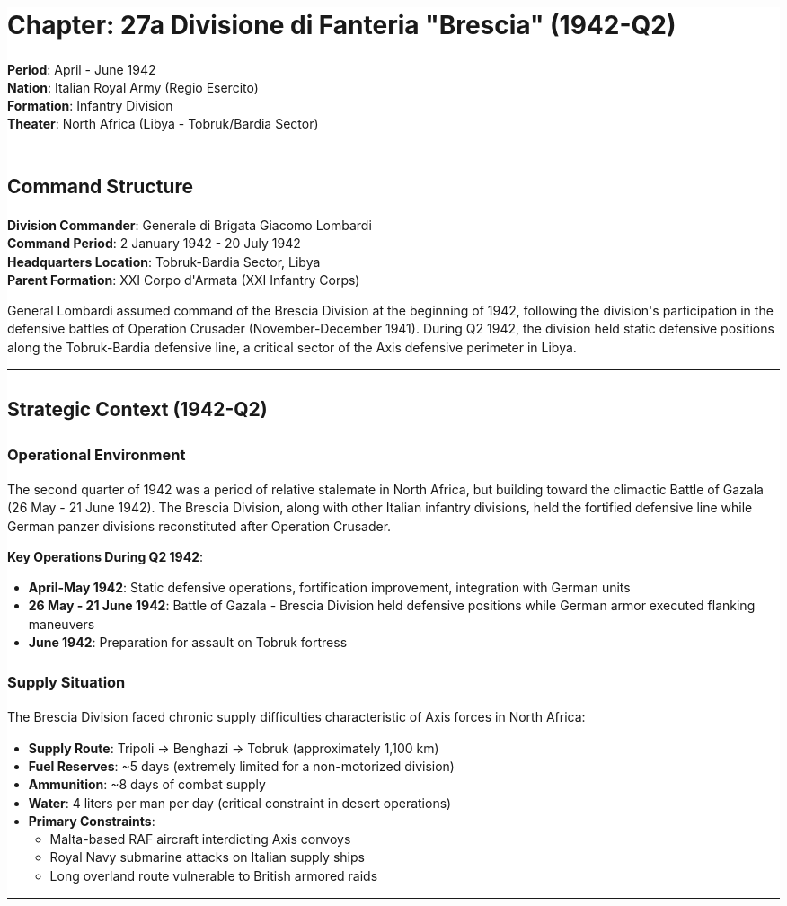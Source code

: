 # Chapter: 27a Divisione di Fanteria "Brescia" (1942-Q2)

**Period**: April - June 1942  
**Nation**: Italian Royal Army (Regio Esercito)  
**Formation**: Infantry Division  
**Theater**: North Africa (Libya - Tobruk/Bardia Sector)

---

## Command Structure

**Division Commander**: Generale di Brigata Giacomo Lombardi  
**Command Period**: 2 January 1942 - 20 July 1942  
**Headquarters Location**: Tobruk-Bardia Sector, Libya  
**Parent Formation**: XXI Corpo d'Armata (XXI Infantry Corps)

General Lombardi assumed command of the Brescia Division at the beginning of 1942, following the division's participation in the defensive battles of Operation Crusader (November-December 1941). During Q2 1942, the division held static defensive positions along the Tobruk-Bardia defensive line, a critical sector of the Axis defensive perimeter in Libya.

---

## Strategic Context (1942-Q2)

### Operational Environment

The second quarter of 1942 was a period of relative stalemate in North Africa, but building toward the climactic Battle of Gazala (26 May - 21 June 1942). The Brescia Division, along with other Italian infantry divisions, held the fortified defensive line while German panzer divisions reconstituted after Operation Crusader.

**Key Operations During Q2 1942**:
- **April-May 1942**: Static defensive operations, fortification improvement, integration with German units
- **26 May - 21 June 1942**: Battle of Gazala - Brescia Division held defensive positions while German armor executed flanking maneuvers
- **June 1942**: Preparation for assault on Tobruk fortress

### Supply Situation

The Brescia Division faced chronic supply difficulties characteristic of Axis forces in North Africa:

- **Supply Route**: Tripoli → Benghazi → Tobruk (approximately 1,100 km)
- **Fuel Reserves**: ~5 days (extremely limited for a non-motorized division)
- **Ammunition**: ~8 days of combat supply
- **Water**: 4 liters per man per day (critical constraint in desert operations)
- **Primary Constraints**: 
  - Malta-based RAF aircraft interdicting Axis convoys
  - Royal Navy submarine attacks on Italian supply ships
  - Long overland route vulnerable to British armored raids

---